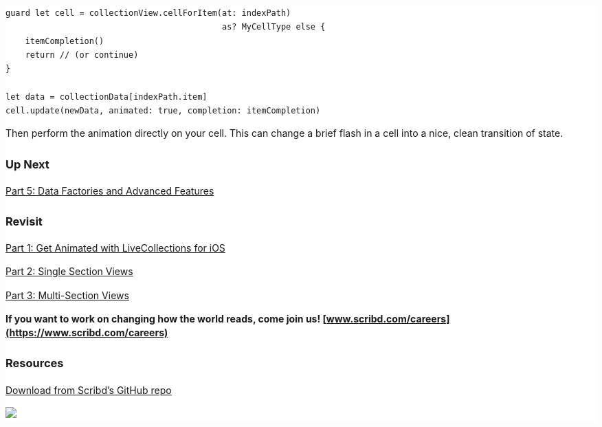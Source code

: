     guard let cell = collectionView.cellForItem(at: indexPath) 
                                                as? MyCellType else {
        itemCompletion()
        return // (or continue)
    }

    let data = collectionData[indexPath.item]
    cell.update(newData, animated: true, completion: itemCompletion)

Then perform the animation directly on your cell. This can change a brief flash in a cell into a nice, clean transition of state.

### Up Next

[Part 5: Data Factories and Advanced Features](https://medium.com/scribd-data-science-engineering/livecollections-part-5-data-factories-non-unique-data-and-advanced-features-166b76f82f79)

### Revisit

[Part 1: Get Animated with LiveCollections for iOS](https://medium.com/p/59ea1eda2b2d)

[Part 2: Single Section Views](https://medium.com/p/812436b004ea)

[Part 3: Multi-Section Views](https://medium.com/p/6525369decd2)

**If you want to work on changing how the world reads, come join us! [www.scribd.com/careers](https://www.scribd.com/careers)**

### Resources

[Download from Scribd’s GitHub repo](https://github.com/scribd/LiveCollections/)

![](https://cdn-images-1.medium.com/max/2000/1*hTHcvNhtABq_lMD0dVYQAA.png)
